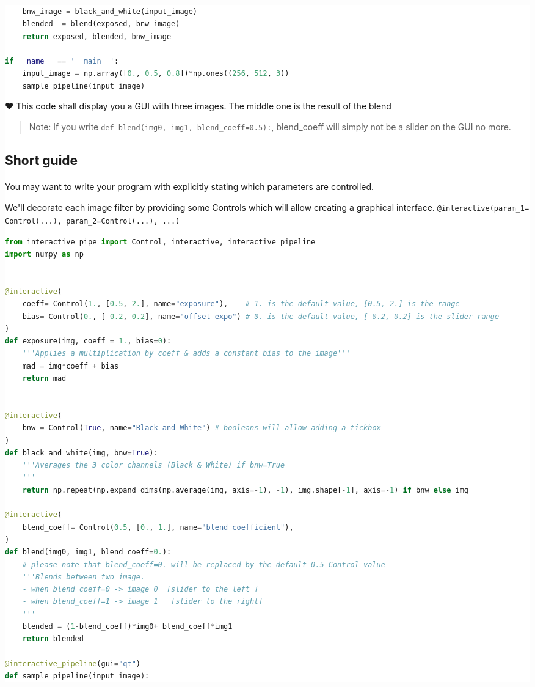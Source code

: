 ```python
    bnw_image = black_and_white(input_image)
    blended  = blend(exposed, bnw_image)
    return exposed, blended, bnw_image

if __name__ == '__main__':
    input_image = np.array([0., 0.5, 0.8])*np.ones((256, 512, 3))
    sample_pipeline(input_image)

```
:heart: This code shall display you a GUI with three images. The middle one is the result of the blend

> Note: If you write `def blend(img0, img1, blend_coeff=0.5):`, blend_coeff will simply not be a slider on the GUI no more.




## Short guide
You may want to write your program with explicitly stating which parameters are controlled.

We'll decorate each image filter by providing some Controls which will allow creating a graphical interface.
`@interactive(param_1=Control(...), param_2=Control(...), ...)`


```python
from interactive_pipe import Control, interactive, interactive_pipeline
import numpy as np


@interactive(
    coeff= Control(1., [0.5, 2.], name="exposure"),    # 1. is the default value, [0.5, 2.] is the range
    bias= Control(0., [-0.2, 0.2], name="offset expo") # 0. is the default value, [-0.2, 0.2] is the slider range
)
def exposure(img, coeff = 1., bias=0):
    '''Applies a multiplication by coeff & adds a constant bias to the image'''
    mad = img*coeff + bias
    return mad


@interactive(
    bnw = Control(True, name="Black and White") # booleans will allow adding a tickbox
)
def black_and_white(img, bnw=True):
    '''Averages the 3 color channels (Black & White) if bnw=True
    '''
    return np.repeat(np.expand_dims(np.average(img, axis=-1), -1), img.shape[-1], axis=-1) if bnw else img

@interactive(
    blend_coeff= Control(0.5, [0., 1.], name="blend coefficient"),
)
def blend(img0, img1, blend_coeff=0.): 
    # please note that blend_coeff=0. will be replaced by the default 0.5 Control value
    '''Blends between two image. 
    - when blend_coeff=0 -> image 0  [slider to the left ] 
    - when blend_coeff=1 -> image 1   [slider to the right] 
    '''
    blended = (1-blend_coeff)*img0+ blend_coeff*img1
    return blended

@interactive_pipeline(gui="qt")
def sample_pipeline(input_image):
```